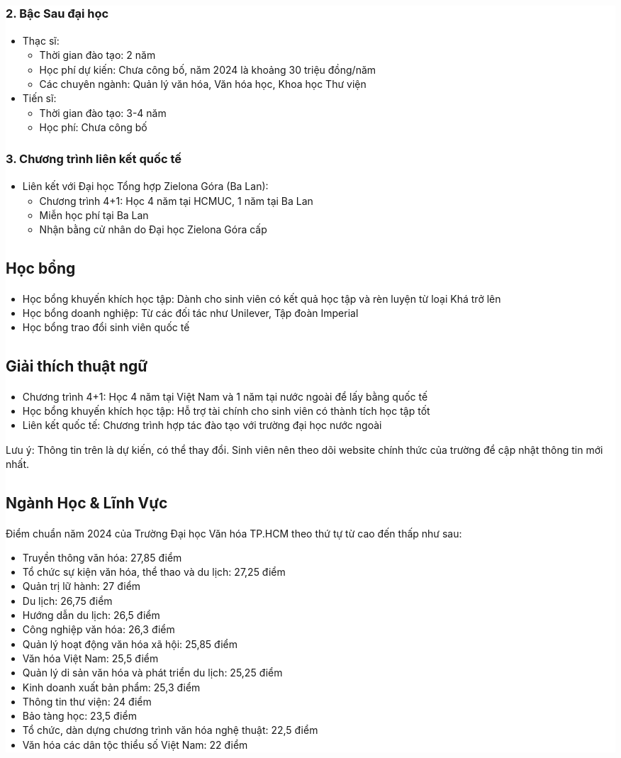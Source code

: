 

### 2. Bậc Sau đại học
  * Thạc sĩ:
    * Thời gian đào tạo: 2 năm
    * Học phí dự kiến: Chưa công bố, năm 2024 là khoảng 30 triệu đồng/năm
    * Các chuyên ngành: Quản lý văn hóa, Văn hóa học, Khoa học Thư viện
  * Tiến sĩ:
    * Thời gian đào tạo: 3-4 năm
    * Học phí: Chưa công bố


### 3. Chương trình liên kết quốc tế
  * Liên kết với Đại học Tổng hợp Zielona Góra (Ba Lan): 
    * Chương trình 4+1: Học 4 năm tại HCMUC, 1 năm tại Ba Lan
    * Miễn học phí tại Ba Lan
    * Nhận bằng cử nhân do Đại học Zielona Góra cấp


## Học bổng
  * Học bổng khuyến khích học tập: Dành cho sinh viên có kết quả học tập và rèn luyện từ loại Khá trở lên
  * Học bổng doanh nghiệp: Từ các đối tác như Unilever, Tập đoàn Imperial
  * Học bổng trao đổi sinh viên quốc tế


## Giải thích thuật ngữ
  * Chương trình 4+1: Học 4 năm tại Việt Nam và 1 năm tại nước ngoài để lấy bằng quốc tế
  * Học bổng khuyến khích học tập: Hỗ trợ tài chính cho sinh viên có thành tích học tập tốt
  * Liên kết quốc tế: Chương trình hợp tác đào tạo với trường đại học nước ngoài


Lưu ý: Thông tin trên là dự kiến, có thể thay đổi. Sinh viên nên theo dõi website chính thức của trường để cập nhật thông tin mới nhất.
## Ngành Học & Lĩnh Vực
Điểm chuẩn năm 2024 của Trường Đại học Văn hóa TP.HCM theo thứ tự từ cao đến thấp như sau:
  * Truyền thông văn hóa: 27,85 điểm
  * Tổ chức sự kiện văn hóa, thể thao và du lịch: 27,25 điểm
  * Quản trị lữ hành: 27 điểm
  * Du lịch: 26,75 điểm
  * Hướng dẫn du lịch: 26,5 điểm
  * Công nghiệp văn hóa: 26,3 điểm
  * Quản lý hoạt động văn hóa xã hội: 25,85 điểm
  * Văn hóa Việt Nam: 25,5 điểm
  * Quản lý di sản văn hóa và phát triển du lịch: 25,25 điểm
  * Kinh doanh xuất bản phẩm: 25,3 điểm
  * Thông tin thư viện: 24 điểm
  * Bảo tàng học: 23,5 điểm
  * Tổ chức, dàn dựng chương trình văn hóa nghệ thuật: 22,5 điểm
  * Văn hóa các dân tộc thiểu số Việt Nam: 22 điểm
